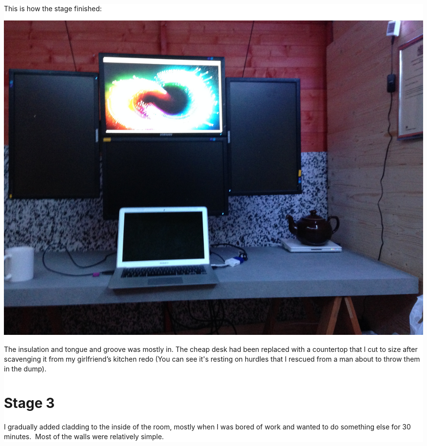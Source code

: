 
This is how the stage finished: 


![Picture of my desk with some parts of the wall bare, some insulated, and some with wood over the top](/assets/uploads/2016/01/2015-12-16-15.56.36.jpg)


The insulation and tongue and groove was mostly in. The cheap desk had been replaced with a countertop that I cut to size after scavenging it from my girlfriend’s kitchen redo (You can see it's resting on hurdles that I rescued from a man about to throw them in the dump).

# Stage 3 

I gradually added cladding to the inside of the room, mostly when I was bored of work and wanted to do something else for 30 minutes.  Most of the walls were relatively simple.

